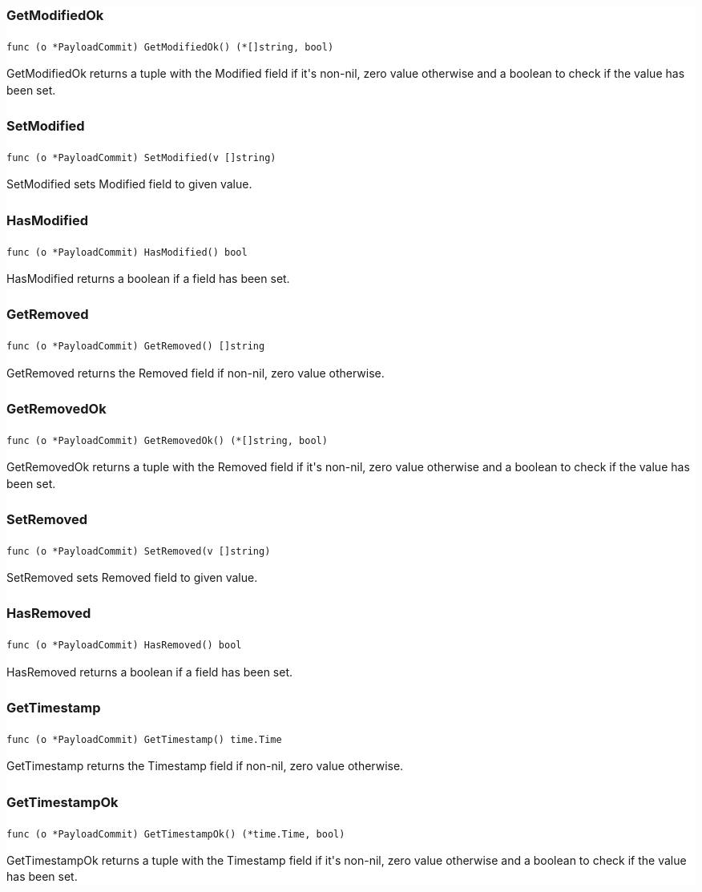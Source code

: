 ### GetModifiedOk

`func (o *PayloadCommit) GetModifiedOk() (*[]string, bool)`

GetModifiedOk returns a tuple with the Modified field if it's non-nil, zero value otherwise
and a boolean to check if the value has been set.

### SetModified

`func (o *PayloadCommit) SetModified(v []string)`

SetModified sets Modified field to given value.

### HasModified

`func (o *PayloadCommit) HasModified() bool`

HasModified returns a boolean if a field has been set.

### GetRemoved

`func (o *PayloadCommit) GetRemoved() []string`

GetRemoved returns the Removed field if non-nil, zero value otherwise.

### GetRemovedOk

`func (o *PayloadCommit) GetRemovedOk() (*[]string, bool)`

GetRemovedOk returns a tuple with the Removed field if it's non-nil, zero value otherwise
and a boolean to check if the value has been set.

### SetRemoved

`func (o *PayloadCommit) SetRemoved(v []string)`

SetRemoved sets Removed field to given value.

### HasRemoved

`func (o *PayloadCommit) HasRemoved() bool`

HasRemoved returns a boolean if a field has been set.

### GetTimestamp

`func (o *PayloadCommit) GetTimestamp() time.Time`

GetTimestamp returns the Timestamp field if non-nil, zero value otherwise.

### GetTimestampOk

`func (o *PayloadCommit) GetTimestampOk() (*time.Time, bool)`

GetTimestampOk returns a tuple with the Timestamp field if it's non-nil, zero value otherwise
and a boolean to check if the value has been set.
